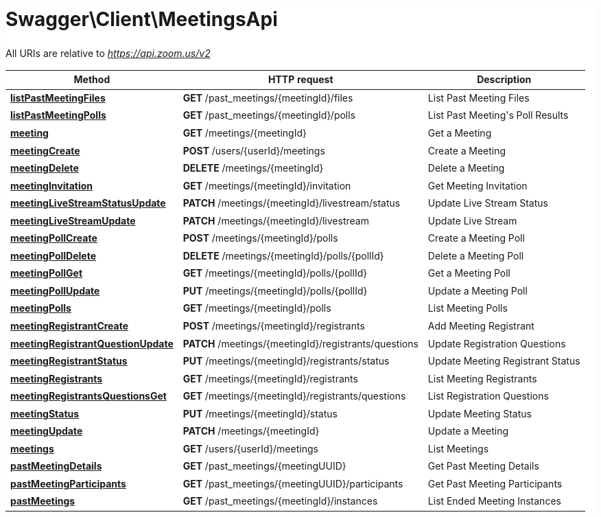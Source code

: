 # Swagger\Client\MeetingsApi

All URIs are relative to *https://api.zoom.us/v2*

Method | HTTP request | Description
------------- | ------------- | -------------
[**listPastMeetingFiles**](MeetingsApi.md#listPastMeetingFiles) | **GET** /past_meetings/{meetingId}/files | List Past Meeting Files
[**listPastMeetingPolls**](MeetingsApi.md#listPastMeetingPolls) | **GET** /past_meetings/{meetingId}/polls | List Past Meeting&#39;s Poll Results
[**meeting**](MeetingsApi.md#meeting) | **GET** /meetings/{meetingId} | Get a Meeting
[**meetingCreate**](MeetingsApi.md#meetingCreate) | **POST** /users/{userId}/meetings | Create a Meeting
[**meetingDelete**](MeetingsApi.md#meetingDelete) | **DELETE** /meetings/{meetingId} | Delete a Meeting
[**meetingInvitation**](MeetingsApi.md#meetingInvitation) | **GET** /meetings/{meetingId}/invitation | Get Meeting Invitation
[**meetingLiveStreamStatusUpdate**](MeetingsApi.md#meetingLiveStreamStatusUpdate) | **PATCH** /meetings/{meetingId}/livestream/status | Update Live Stream Status
[**meetingLiveStreamUpdate**](MeetingsApi.md#meetingLiveStreamUpdate) | **PATCH** /meetings/{meetingId}/livestream | Update Live Stream
[**meetingPollCreate**](MeetingsApi.md#meetingPollCreate) | **POST** /meetings/{meetingId}/polls | Create a Meeting Poll
[**meetingPollDelete**](MeetingsApi.md#meetingPollDelete) | **DELETE** /meetings/{meetingId}/polls/{pollId} | Delete a Meeting Poll
[**meetingPollGet**](MeetingsApi.md#meetingPollGet) | **GET** /meetings/{meetingId}/polls/{pollId} | Get a Meeting Poll
[**meetingPollUpdate**](MeetingsApi.md#meetingPollUpdate) | **PUT** /meetings/{meetingId}/polls/{pollId} | Update a Meeting Poll
[**meetingPolls**](MeetingsApi.md#meetingPolls) | **GET** /meetings/{meetingId}/polls | List Meeting Polls
[**meetingRegistrantCreate**](MeetingsApi.md#meetingRegistrantCreate) | **POST** /meetings/{meetingId}/registrants | Add Meeting Registrant
[**meetingRegistrantQuestionUpdate**](MeetingsApi.md#meetingRegistrantQuestionUpdate) | **PATCH** /meetings/{meetingId}/registrants/questions | Update Registration Questions
[**meetingRegistrantStatus**](MeetingsApi.md#meetingRegistrantStatus) | **PUT** /meetings/{meetingId}/registrants/status | Update Meeting Registrant Status
[**meetingRegistrants**](MeetingsApi.md#meetingRegistrants) | **GET** /meetings/{meetingId}/registrants | List Meeting Registrants
[**meetingRegistrantsQuestionsGet**](MeetingsApi.md#meetingRegistrantsQuestionsGet) | **GET** /meetings/{meetingId}/registrants/questions | List Registration Questions
[**meetingStatus**](MeetingsApi.md#meetingStatus) | **PUT** /meetings/{meetingId}/status | Update Meeting Status
[**meetingUpdate**](MeetingsApi.md#meetingUpdate) | **PATCH** /meetings/{meetingId} | Update a Meeting
[**meetings**](MeetingsApi.md#meetings) | **GET** /users/{userId}/meetings | List Meetings
[**pastMeetingDetails**](MeetingsApi.md#pastMeetingDetails) | **GET** /past_meetings/{meetingUUID} | Get Past Meeting Details
[**pastMeetingParticipants**](MeetingsApi.md#pastMeetingParticipants) | **GET** /past_meetings/{meetingUUID}/participants | Get Past Meeting Participants
[**pastMeetings**](MeetingsApi.md#pastMeetings) | **GET** /past_meetings/{meetingId}/instances | List Ended Meeting Instances
